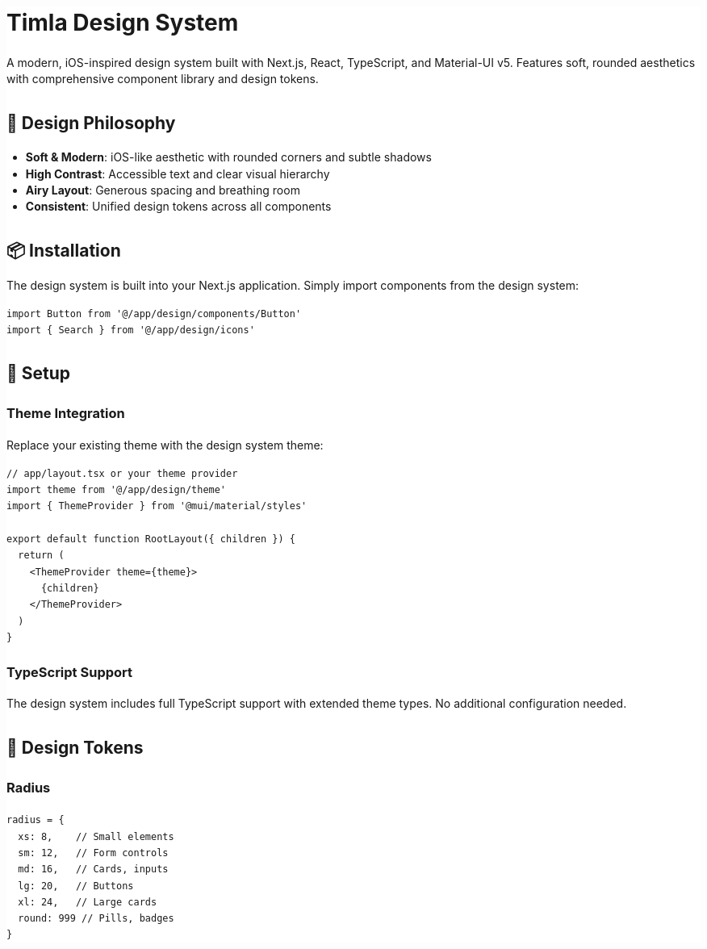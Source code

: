 # Timla Design System

A modern, iOS-inspired design system built with Next.js, React, TypeScript, and Material-UI v5. Features soft, rounded aesthetics with comprehensive component library and design tokens.

## 🎨 Design Philosophy

- **Soft & Modern**: iOS-like aesthetic with rounded corners and subtle shadows
- **High Contrast**: Accessible text and clear visual hierarchy
- **Airy Layout**: Generous spacing and breathing room
- **Consistent**: Unified design tokens across all components

## 📦 Installation

The design system is built into your Next.js application. Simply import components from the design system:

```tsx
import Button from '@/app/design/components/Button'
import { Search } from '@/app/design/icons'
```

## 🔧 Setup

### Theme Integration

Replace your existing theme with the design system theme:

```tsx
// app/layout.tsx or your theme provider
import theme from '@/app/design/theme'
import { ThemeProvider } from '@mui/material/styles'

export default function RootLayout({ children }) {
  return (
    <ThemeProvider theme={theme}>
      {children}
    </ThemeProvider>
  )
}
```

### TypeScript Support

The design system includes full TypeScript support with extended theme types. No additional configuration needed.

## 🎯 Design Tokens

### Radius
```tsx
radius = {
  xs: 8,    // Small elements
  sm: 12,   // Form controls
  md: 16,   // Cards, inputs
  lg: 20,   // Buttons
  xl: 24,   // Large cards
  round: 999 // Pills, badges
}
```
